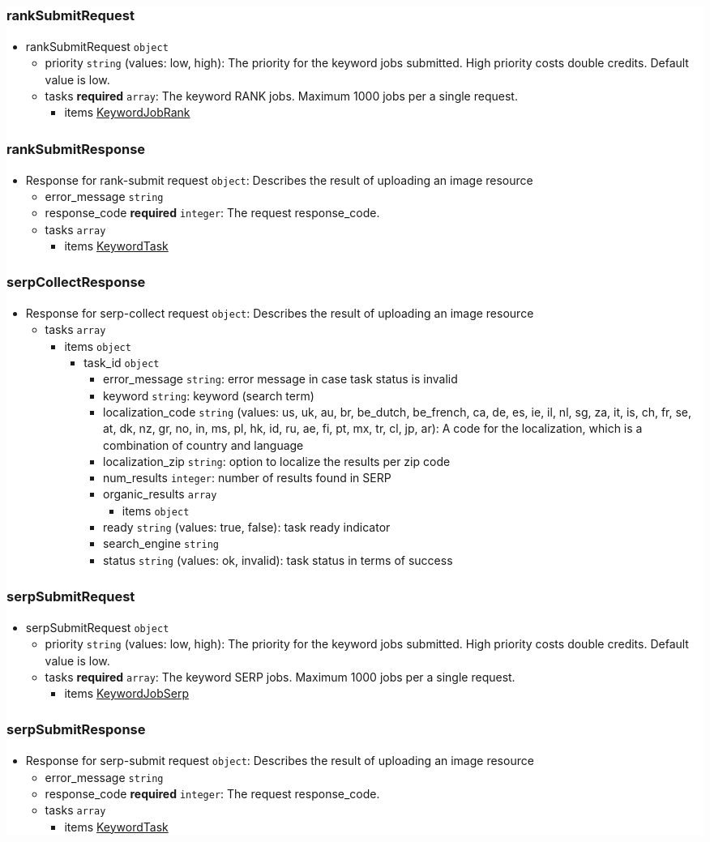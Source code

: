 ### rankSubmitRequest
* rankSubmitRequest `object`
  * priority `string` (values: low, high): The priority for the keyword jobs submitted. High priority costs double credits. Default value is low.
  * tasks **required** `array`: The keyword RANK jobs. Maximum 1000 jobs per a single request.
    * items [KeywordJobRank](#keywordjobrank)

### rankSubmitResponse
* Response for rank-submit request `object`: Describes the result of uploading an image resource
  * error_message `string`
  * response_code **required** `integer`: The request response_code.
  * tasks `array`
    * items [KeywordTask](#keywordtask)

### serpCollectResponse
* Response for serp-collect request `object`: Describes the result of uploading an image resource
  * tasks `array`
    * items `object`
      * task_id `object`
        * error_message `string`: error message in case task status is invalid
        * keyword `string`: keyword (search term)
        * localization_code `string` (values: us, uk, au, br, be_dutch, be_french, ca, de, es, ie, il, nl, sg, za, it, is, ch, fr, se, at, dk, nz, gr, no, in, ms, pl, hk, id, ru, ae, fi, pt, mx, tr, cl, jp, ar): A code for the localization, which is a combination of country and language
        * localization_zip `string`: option to localize the results per zip code
        * num_results `integer`: number of results found in SERP
        * organic_results `array`
          * items `object`
        * ready `string` (values: true, false): task ready indicator
        * search_engine `string`
        * status `string` (values: ok, invalid): task status in terms of success

### serpSubmitRequest
* serpSubmitRequest `object`
  * priority `string` (values: low, high): The priority for the keyword jobs submitted. High priority costs double credits. Default value is low.
  * tasks **required** `array`: The keyword SERP jobs. Maximum 1000 jobs per a single request.
    * items [KeywordJobSerp](#keywordjobserp)

### serpSubmitResponse
* Response for serp-submit request `object`: Describes the result of uploading an image resource
  * error_message `string`
  * response_code **required** `integer`: The request response_code.
  * tasks `array`
    * items [KeywordTask](#keywordtask)


